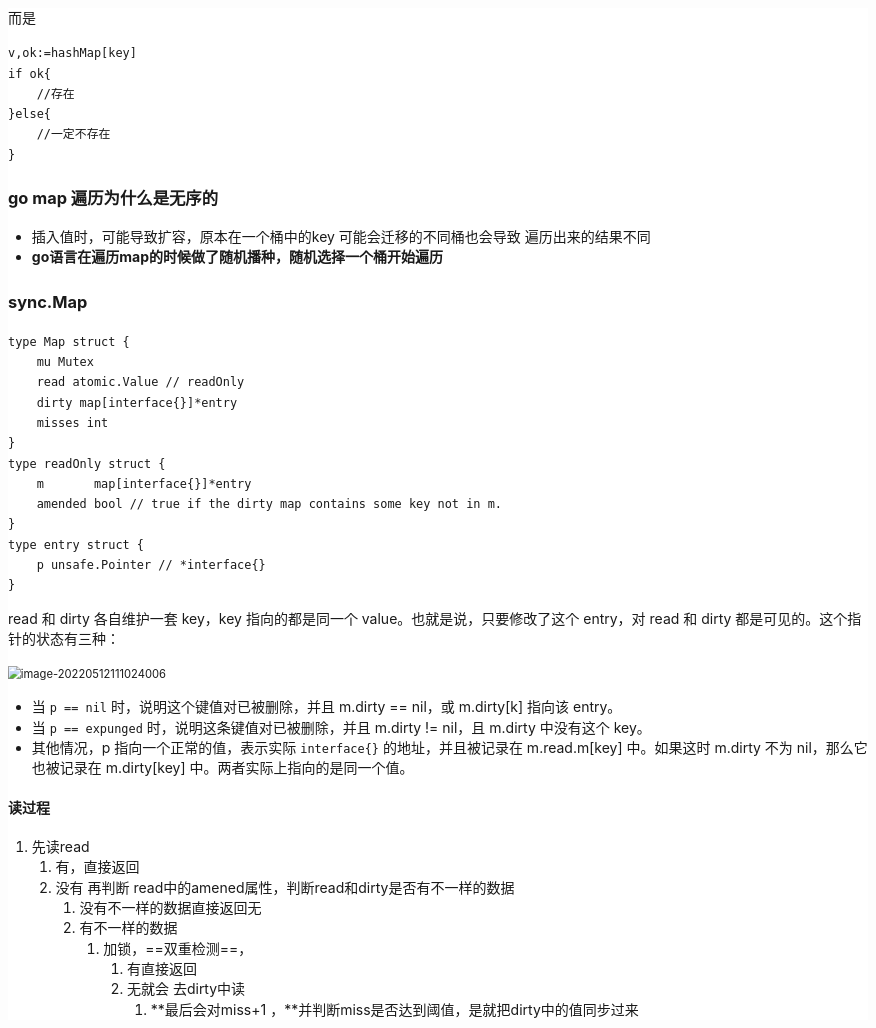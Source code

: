 而是

```
v,ok:=hashMap[key]
if ok{
	//存在
}else{
	//一定不存在
}
```

### go map 遍历为什么是无序的

- 插入值时，可能导致扩容，原本在一个桶中的key  可能会迁移的不同桶也会导致 遍历出来的结果不同
- **go语言在遍历map的时候做了随机播种，随机选择一个桶开始遍历**

### sync.Map

```text
type Map struct {
    mu Mutex
    read atomic.Value // readOnly
    dirty map[interface{}]*entry
    misses int
}
type readOnly struct {
    m       map[interface{}]*entry
    amended bool // true if the dirty map contains some key not in m.
}
type entry struct {
    p unsafe.Pointer // *interface{}
}
```

read 和 dirty 各自维护一套 key，key 指向的都是同一个 value。也就是说，只要修改了这个 entry，对 read 和 dirty 都是可见的。这个指针的状态有三种：

<img src="https://cdn.jsdelivr.net/gh/Jason-Wu-1999/blog.img/imgs/image-20220512111024006.png" alt="image-20220512111024006" style="zoom:80%;" />



- 当 `p == nil` 时，说明这个键值对已被删除，并且 m.dirty == nil，或 m.dirty[k] 指向该 entry。
- 当 `p == expunged` 时，说明这条键值对已被删除，并且 m.dirty != nil，且 m.dirty 中没有这个 key。
- 其他情况，p 指向一个正常的值，表示实际 `interface{}` 的地址，并且被记录在 m.read.m[key] 中。如果这时 m.dirty 不为 nil，那么它也被记录在 m.dirty[key] 中。两者实际上指向的是同一个值。

#### 读过程

1. 先读read
   1. 有，直接返回
   2. 没有  再判断 read中的amened属性，判断read和dirty是否有不一样的数据
      1. 没有不一样的数据直接返回无
      2. 有不一样的数据
         1. 加锁，==双重检测==，
            1. 有直接返回
            2. 无就会 去dirty中读  
               1. **最后会对miss+1 ，**并判断miss是否达到阈值，是就把dirty中的值同步过来
